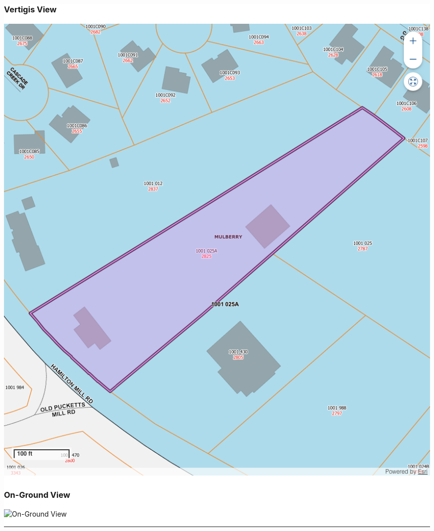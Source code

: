 ### Vertigis View
![Vertgis View](screenshots/R1001025A-vertgis.png)

### On-Ground View
![On-Ground View]()

---